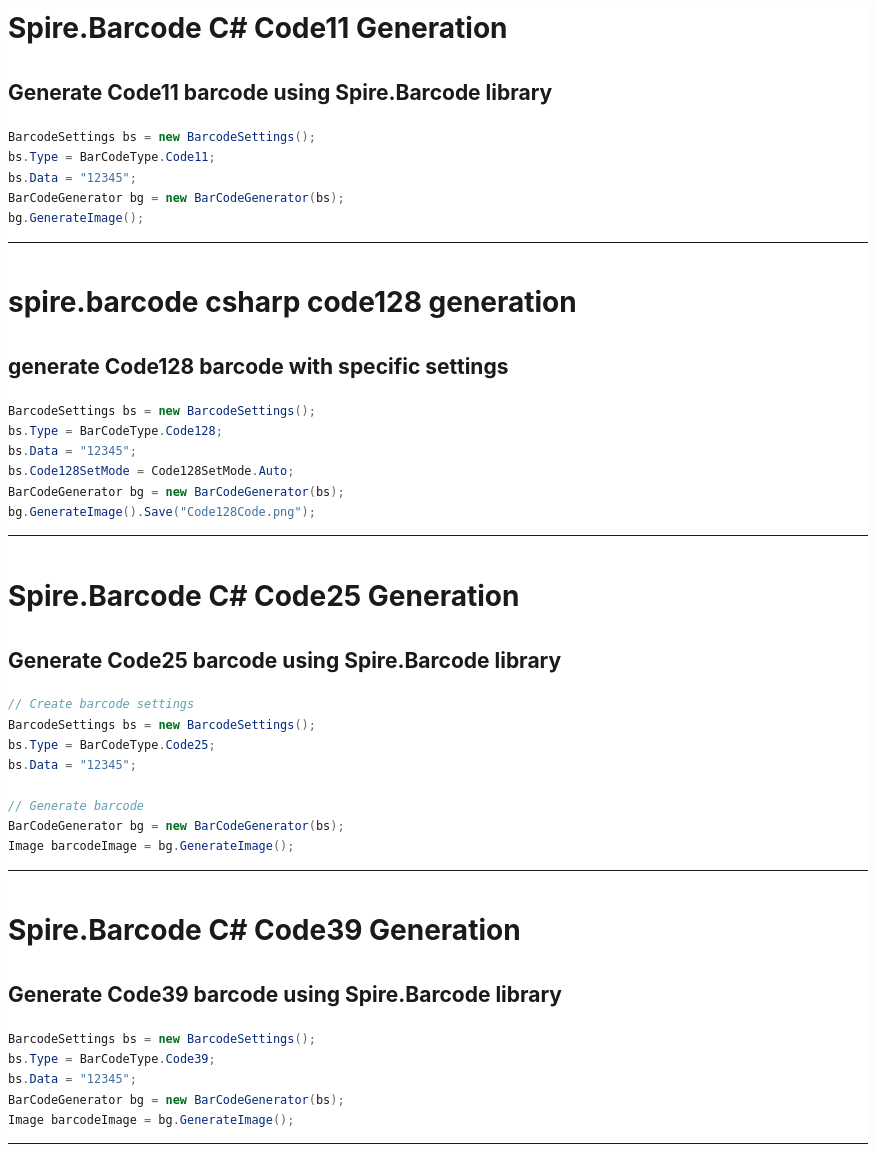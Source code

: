 
# Spire.Barcode C# Code11 Generation
## Generate Code11 barcode using Spire.Barcode library
```csharp
BarcodeSettings bs = new BarcodeSettings();
bs.Type = BarCodeType.Code11;
bs.Data = "12345";
BarCodeGenerator bg = new BarCodeGenerator(bs);
bg.GenerateImage();
```

---

# spire.barcode csharp code128 generation
## generate Code128 barcode with specific settings
```csharp
BarcodeSettings bs = new BarcodeSettings();
bs.Type = BarCodeType.Code128;
bs.Data = "12345";
bs.Code128SetMode = Code128SetMode.Auto;
BarCodeGenerator bg = new BarCodeGenerator(bs);
bg.GenerateImage().Save("Code128Code.png");
```

---

# Spire.Barcode C# Code25 Generation
## Generate Code25 barcode using Spire.Barcode library
```csharp
// Create barcode settings
BarcodeSettings bs = new BarcodeSettings();
bs.Type = BarCodeType.Code25;
bs.Data = "12345";

// Generate barcode
BarCodeGenerator bg = new BarCodeGenerator(bs);
Image barcodeImage = bg.GenerateImage();
```

---

# Spire.Barcode C# Code39 Generation
## Generate Code39 barcode using Spire.Barcode library
```csharp
BarcodeSettings bs = new BarcodeSettings();
bs.Type = BarCodeType.Code39;
bs.Data = "12345";
BarCodeGenerator bg = new BarCodeGenerator(bs);
Image barcodeImage = bg.GenerateImage();
```

---